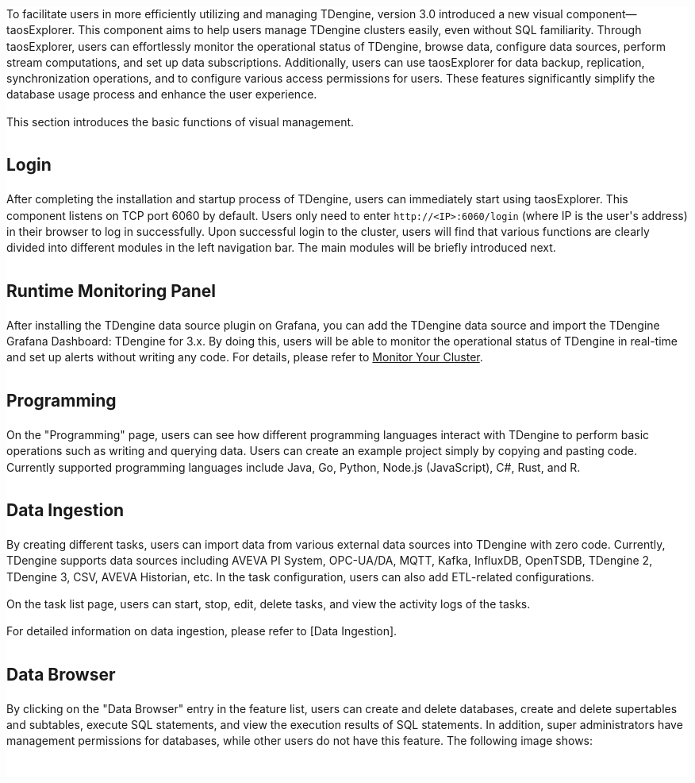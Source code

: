 To facilitate users in more efficiently utilizing and managing TDengine, version 3.0 introduced a new visual component—taosExplorer. This component aims to help users manage TDengine clusters easily, even without SQL familiarity. Through taosExplorer, users can effortlessly monitor the operational status of TDengine, browse data, configure data sources, perform stream computations, and set up data subscriptions. Additionally, users can use taosExplorer for data backup, replication, synchronization operations, and to configure various access permissions for users. These features significantly simplify the database usage process and enhance the user experience.

This section introduces the basic functions of visual management.

## Login

After completing the installation and startup process of TDengine, users can immediately start using taosExplorer. This component listens on TCP port 6060 by default. Users only need to enter `http://<IP>:6060/login` (where IP is the user's address) in their browser to log in successfully. Upon successful login to the cluster, users will find that various functions are clearly divided into different modules in the left navigation bar. The main modules will be briefly introduced next.

## Runtime Monitoring Panel

After installing the TDengine data source plugin on Grafana, you can add the TDengine data source and import the TDengine Grafana Dashboard: TDengine for 3.x. By doing this, users will be able to monitor the operational status of TDengine in real-time and set up alerts without writing any code. For details, please refer to [Monitor Your Cluster](../monitor-your-cluster/).

## Programming

On the "Programming" page, users can see how different programming languages interact with TDengine to perform basic operations such as writing and querying data. Users can create an example project simply by copying and pasting code. Currently supported programming languages include Java, Go, Python, Node.js (JavaScript), C#, Rust, and R.

## Data Ingestion

By creating different tasks, users can import data from various external data sources into TDengine with zero code. Currently, TDengine supports data sources including AVEVA PI System, OPC-UA/DA, MQTT, Kafka, InfluxDB, OpenTSDB, TDengine 2, TDengine 3, CSV, AVEVA Historian, etc. In the task configuration, users can also add ETL-related configurations.

On the task list page, users can start, stop, edit, delete tasks, and view the activity logs of the tasks.

For detailed information on data ingestion, please refer to [Data Ingestion].

## Data Browser

By clicking on the "Data Browser" entry in the feature list, users can create and delete databases, create and delete supertables and subtables, execute SQL statements, and view the execution results of SQL statements. In addition, super administrators have management permissions for databases, while other users do not have this feature. The following image shows:

<figure>
<Image img={imgStep01} alt=""/>
</figure>
